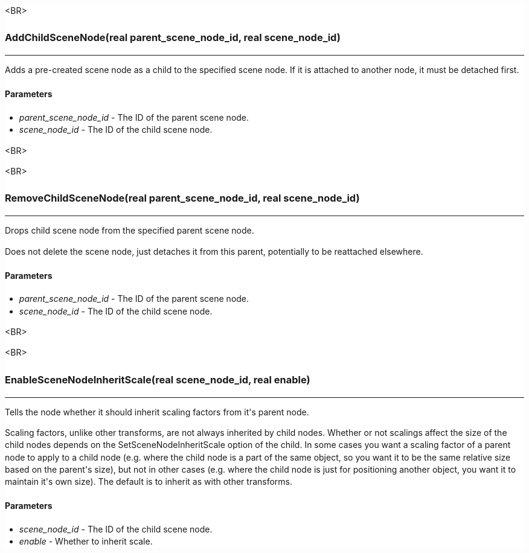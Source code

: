 &lt;BR&gt;


### AddChildSceneNode(real parent\_scene\_node\_id, real scene\_node\_id) ###

---

Adds a pre-created scene node as a child to the specified scene node.  If it is attached to another node, it must be detached first.
#### Parameters ####
  * _parent\_scene\_node\_id_ - The ID of the parent scene node.
  * _scene\_node\_id_ - The ID of the child scene node.


&lt;BR&gt;




&lt;BR&gt;


### RemoveChildSceneNode(real parent\_scene\_node\_id, real scene\_node\_id) ###

---

Drops child scene node from the specified parent scene node.

Does not delete the scene node, just detaches it from this parent, potentially to be reattached elsewhere.
#### Parameters ####
  * _parent\_scene\_node\_id_ - The ID of the parent scene node.
  * _scene\_node\_id_ - The ID of the child scene node.


&lt;BR&gt;




&lt;BR&gt;


### EnableSceneNodeInheritScale(real scene\_node\_id, real enable) ###

---

Tells the node whether it should inherit scaling factors from it's parent node.

Scaling factors, unlike other transforms, are not always inherited by child nodes. Whether or not scalings affect the size of the child nodes depends on the SetSceneNodeInheritScale option of the child. In some cases you want a scaling factor of a parent node to apply to a child node (e.g. where the child node is a part of the same object, so you want it to be the same relative size based on the parent's size), but not in other cases (e.g. where the child node is just for positioning another object, you want it to maintain it's own size). The default is to inherit as with other transforms.
#### Parameters ####
  * _scene\_node\_id_ - The ID of the child scene node.
  * _enable_ - Whether to inherit scale.
